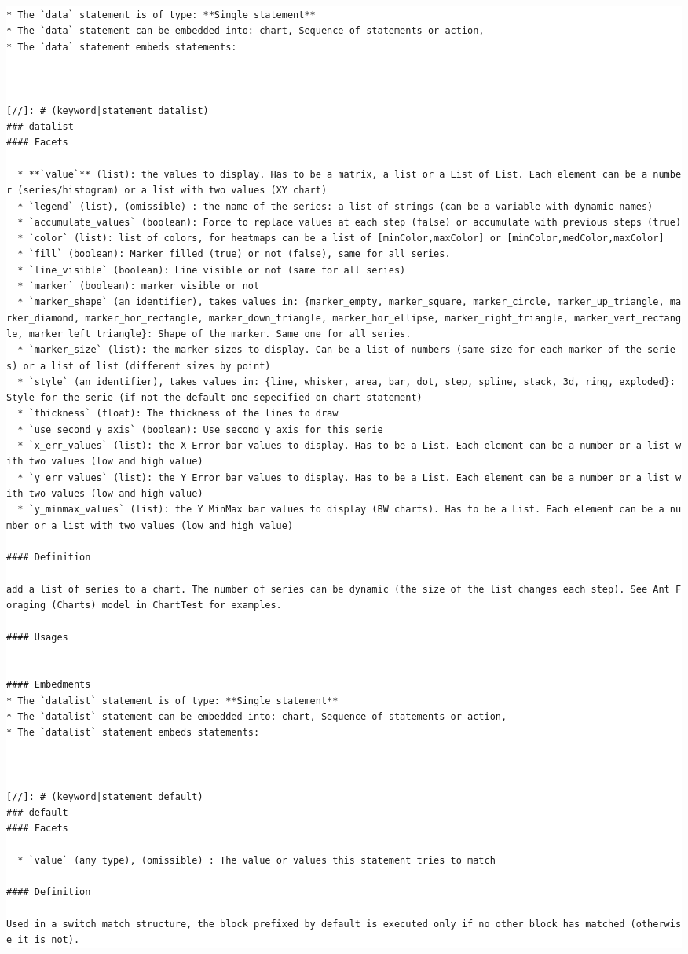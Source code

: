 ```
* The `data` statement is of type: **Single statement**
* The `data` statement can be embedded into: chart, Sequence of statements or action, 
* The `data` statement embeds statements: 

----

[//]: # (keyword|statement_datalist)
### datalist 
#### Facets 
  
  * **`value`** (list): the values to display. Has to be a matrix, a list or a List of List. Each element can be a number (series/histogram) or a list with two values (XY chart)
  * `legend` (list), (omissible) : the name of the series: a list of strings (can be a variable with dynamic names)
  * `accumulate_values` (boolean): Force to replace values at each step (false) or accumulate with previous steps (true)
  * `color` (list): list of colors, for heatmaps can be a list of [minColor,maxColor] or [minColor,medColor,maxColor]
  * `fill` (boolean): Marker filled (true) or not (false), same for all series.
  * `line_visible` (boolean): Line visible or not (same for all series)
  * `marker` (boolean): marker visible or not
  * `marker_shape` (an identifier), takes values in: {marker_empty, marker_square, marker_circle, marker_up_triangle, marker_diamond, marker_hor_rectangle, marker_down_triangle, marker_hor_ellipse, marker_right_triangle, marker_vert_rectangle, marker_left_triangle}: Shape of the marker. Same one for all series.
  * `marker_size` (list): the marker sizes to display. Can be a list of numbers (same size for each marker of the series) or a list of list (different sizes by point)
  * `style` (an identifier), takes values in: {line, whisker, area, bar, dot, step, spline, stack, 3d, ring, exploded}: Style for the serie (if not the default one sepecified on chart statement)
  * `thickness` (float): The thickness of the lines to draw
  * `use_second_y_axis` (boolean): Use second y axis for this serie
  * `x_err_values` (list): the X Error bar values to display. Has to be a List. Each element can be a number or a list with two values (low and high value)
  * `y_err_values` (list): the Y Error bar values to display. Has to be a List. Each element can be a number or a list with two values (low and high value)
  * `y_minmax_values` (list): the Y MinMax bar values to display (BW charts). Has to be a List. Each element can be a number or a list with two values (low and high value) 
 	
#### Definition

add a list of series to a chart. The number of series can be dynamic (the size of the list changes each step). See Ant Foraging (Charts) model in ChartTest for examples.

#### Usages


#### Embedments
* The `datalist` statement is of type: **Single statement**
* The `datalist` statement can be embedded into: chart, Sequence of statements or action, 
* The `datalist` statement embeds statements: 

----

[//]: # (keyword|statement_default)
### default 
#### Facets 

  * `value` (any type), (omissible) : The value or values this statement tries to match 
 	
#### Definition

Used in a switch match structure, the block prefixed by default is executed only if no other block has matched (otherwise it is not).
```

[//]: # (keyword|statement_=)
[//]: # (keyword|statement_action)
[//]: # (keyword|statement_add)
[//]: # (keyword|statement_agents)
[//]: # (keyword|statement_annealing)
[//]: # (keyword|statement_ask)
[//]: # (keyword|statement_aspect)
[//]: # (keyword|statement_assert)
[//]: # (keyword|statement_benchmark)
[//]: # (keyword|statement_break)
[//]: # (keyword|statement_camera)
[//]: # (keyword|statement_capture)
[//]: # (keyword|statement_catch)
[//]: # (keyword|statement_chart)
[//]: # (keyword|statement_conscious_contagion)
[//]: # (keyword|statement_create)
[//]: # (keyword|statement_data)
[//]: # (keyword|statement_diffuse)
[//]: # (keyword|statement_display)
[//]: # (keyword|statement_display_grid)
[//]: # (keyword|statement_display_population)
[//]: # (keyword|statement_do)
[//]: # (keyword|statement_draw)
[//]: # (keyword|statement_else)
[//]: # (keyword|statement_emotional_contagion)
[//]: # (keyword|statement_enforcement)
[//]: # (keyword|statement_enter)
[//]: # (keyword|statement_equation)
[//]: # (keyword|statement_error)
[//]: # (keyword|statement_event)
[//]: # (keyword|statement_exhaustive)
[//]: # (keyword|statement_exit)
[//]: # (keyword|statement_experiment)
[//]: # (keyword|statement_focus)
[//]: # (keyword|statement_focus_on)
[//]: # (keyword|statement_genetic)
[//]: # (keyword|statement_graphics)
[//]: # (keyword|statement_highlight)
[//]: # (keyword|statement_hill_climbing)
[//]: # (keyword|statement_if)
[//]: # (keyword|statement_image)
[//]: # (keyword|statement_inspect)
[//]: # (keyword|statement_law)
[//]: # (keyword|statement_let)